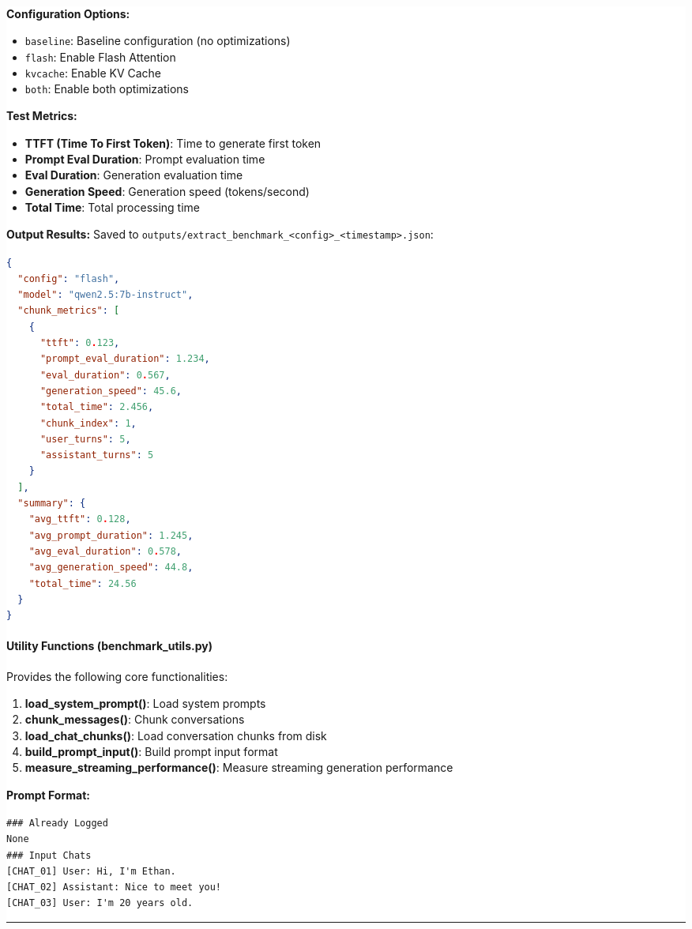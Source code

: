 **Configuration Options:**
- `baseline`: Baseline configuration (no optimizations)
- `flash`: Enable Flash Attention
- `kvcache`: Enable KV Cache
- `both`: Enable both optimizations

**Test Metrics:**
- **TTFT (Time To First Token)**: Time to generate first token
- **Prompt Eval Duration**: Prompt evaluation time
- **Eval Duration**: Generation evaluation time
- **Generation Speed**: Generation speed (tokens/second)
- **Total Time**: Total processing time

**Output Results:**
Saved to `outputs/extract_benchmark_<config>_<timestamp>.json`:
```json
{
  "config": "flash",
  "model": "qwen2.5:7b-instruct",
  "chunk_metrics": [
    {
      "ttft": 0.123,
      "prompt_eval_duration": 1.234,
      "eval_duration": 0.567,
      "generation_speed": 45.6,
      "total_time": 2.456,
      "chunk_index": 1,
      "user_turns": 5,
      "assistant_turns": 5
    }
  ],
  "summary": {
    "avg_ttft": 0.128,
    "avg_prompt_duration": 1.245,
    "avg_eval_duration": 0.578,
    "avg_generation_speed": 44.8,
    "total_time": 24.56
  }
}
```

#### Utility Functions (benchmark_utils.py)

Provides the following core functionalities:
1. **load_system_prompt()**: Load system prompts
2. **chunk_messages()**: Chunk conversations
3. **load_chat_chunks()**: Load conversation chunks from disk
4. **build_prompt_input()**: Build prompt input format
5. **measure_streaming_performance()**: Measure streaming generation performance

**Prompt Format:**
```
### Already Logged
None
### Input Chats
[CHAT_01] User: Hi, I'm Ethan.
[CHAT_02] Assistant: Nice to meet you!
[CHAT_03] User: I'm 20 years old.
```

---